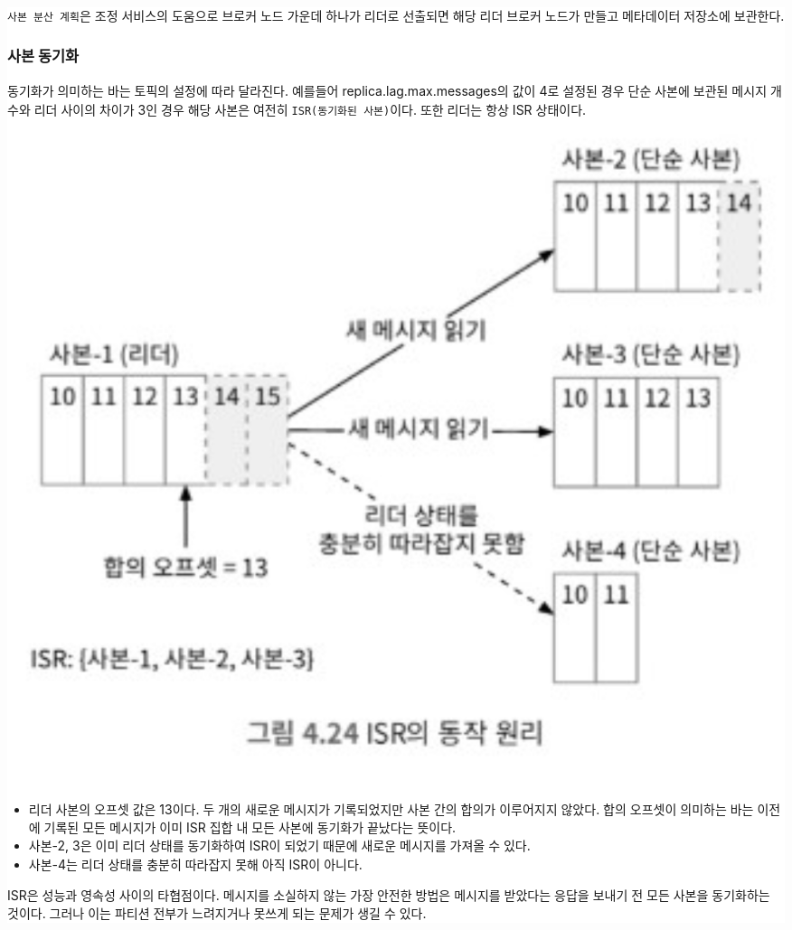 `사본 분산 계획`은 조정 서비스의 도움으로 브로커 노드 가운데 하나가 리더로 선출되면 해당 리더 브로커 노드가 만들고 메타데이터 저장소에 보관한다.

### 사본 동기화
동기화가 의미하는 바는 토픽의 설정에 따라 달라진다.
예를들어 replica.lag.max.messages의 값이 4로 설정된 경우 단순 사본에 보관된 메시지 개수와 리더 사이의 차이가 3인 경우 해당 사본은 여전히 `ISR(동기화된 사본)`이다.
또한 리더는 항상 ISR 상태이다.

![](./images/Pasted%20image%2020250710212644.png)

- 리더 사본의 오프셋 값은 13이다. 두 개의 새로운 메시지가 기록되었지만 사본 간의 합의가 이루어지지 않았다. 합의 오프셋이 의미하는 바는 이전에 기록된 모든 메시지가 이미 ISR 집합 내 모든 사본에 동기화가 끝났다는 뜻이다.
- 사본-2, 3은 이미 리더 상태를 동기화하여 ISR이 되었기 때문에 새로운 메시지를 가져올 수 있다.
- 사본-4는 리더 상태를 충분히 따라잡지 못해 아직 ISR이 아니다.

ISR은 성능과 영속성 사이의 타협점이다.
메시지를 소실하지 않는 가장 안전한 방법은 메시지를 받았다는 응답을 보내기 전 모든 사본을 동기화하는 것이다. 그러나 이는 파티션 전부가 느려지거나 못쓰게 되는 문제가 생길 수 있다.
